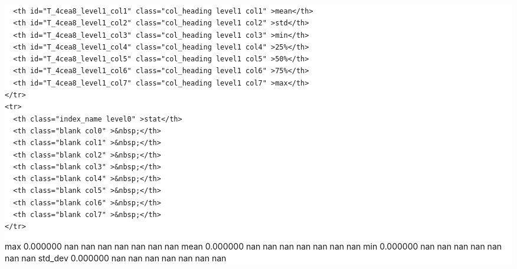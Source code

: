       <th id="T_4cea8_level1_col1" class="col_heading level1 col1" >mean</th>
      <th id="T_4cea8_level1_col2" class="col_heading level1 col2" >std</th>
      <th id="T_4cea8_level1_col3" class="col_heading level1 col3" >min</th>
      <th id="T_4cea8_level1_col4" class="col_heading level1 col4" >25%</th>
      <th id="T_4cea8_level1_col5" class="col_heading level1 col5" >50%</th>
      <th id="T_4cea8_level1_col6" class="col_heading level1 col6" >75%</th>
      <th id="T_4cea8_level1_col7" class="col_heading level1 col7" >max</th>
    </tr>
    <tr>
      <th class="index_name level0" >stat</th>
      <th class="blank col0" >&nbsp;</th>
      <th class="blank col1" >&nbsp;</th>
      <th class="blank col2" >&nbsp;</th>
      <th class="blank col3" >&nbsp;</th>
      <th class="blank col4" >&nbsp;</th>
      <th class="blank col5" >&nbsp;</th>
      <th class="blank col6" >&nbsp;</th>
      <th class="blank col7" >&nbsp;</th>
    </tr>
  </thead>
  <tbody>
    <tr>
      <th id="T_4cea8_level0_row0" class="row_heading level0 row0" >max</th>
      <td id="T_4cea8_row0_col0" class="data row0 col0" >0.000000</td>
      <td id="T_4cea8_row0_col1" class="data row0 col1" >nan</td>
      <td id="T_4cea8_row0_col2" class="data row0 col2" >nan</td>
      <td id="T_4cea8_row0_col3" class="data row0 col3" >nan</td>
      <td id="T_4cea8_row0_col4" class="data row0 col4" >nan</td>
      <td id="T_4cea8_row0_col5" class="data row0 col5" >nan</td>
      <td id="T_4cea8_row0_col6" class="data row0 col6" >nan</td>
      <td id="T_4cea8_row0_col7" class="data row0 col7" >nan</td>
    </tr>
    <tr>
      <th id="T_4cea8_level0_row1" class="row_heading level0 row1" >mean</th>
      <td id="T_4cea8_row1_col0" class="data row1 col0" >0.000000</td>
      <td id="T_4cea8_row1_col1" class="data row1 col1" >nan</td>
      <td id="T_4cea8_row1_col2" class="data row1 col2" >nan</td>
      <td id="T_4cea8_row1_col3" class="data row1 col3" >nan</td>
      <td id="T_4cea8_row1_col4" class="data row1 col4" >nan</td>
      <td id="T_4cea8_row1_col5" class="data row1 col5" >nan</td>
      <td id="T_4cea8_row1_col6" class="data row1 col6" >nan</td>
      <td id="T_4cea8_row1_col7" class="data row1 col7" >nan</td>
    </tr>
    <tr>
      <th id="T_4cea8_level0_row2" class="row_heading level0 row2" >min</th>
      <td id="T_4cea8_row2_col0" class="data row2 col0" >0.000000</td>
      <td id="T_4cea8_row2_col1" class="data row2 col1" >nan</td>
      <td id="T_4cea8_row2_col2" class="data row2 col2" >nan</td>
      <td id="T_4cea8_row2_col3" class="data row2 col3" >nan</td>
      <td id="T_4cea8_row2_col4" class="data row2 col4" >nan</td>
      <td id="T_4cea8_row2_col5" class="data row2 col5" >nan</td>
      <td id="T_4cea8_row2_col6" class="data row2 col6" >nan</td>
      <td id="T_4cea8_row2_col7" class="data row2 col7" >nan</td>
    </tr>
    <tr>
      <th id="T_4cea8_level0_row3" class="row_heading level0 row3" >std_dev</th>
      <td id="T_4cea8_row3_col0" class="data row3 col0" >0.000000</td>
      <td id="T_4cea8_row3_col1" class="data row3 col1" >nan</td>
      <td id="T_4cea8_row3_col2" class="data row3 col2" >nan</td>
      <td id="T_4cea8_row3_col3" class="data row3 col3" >nan</td>
      <td id="T_4cea8_row3_col4" class="data row3 col4" >nan</td>
      <td id="T_4cea8_row3_col5" class="data row3 col5" >nan</td>
      <td id="T_4cea8_row3_col6" class="data row3 col6" >nan</td>
      <td id="T_4cea8_row3_col7" class="data row3 col7" >nan</td>